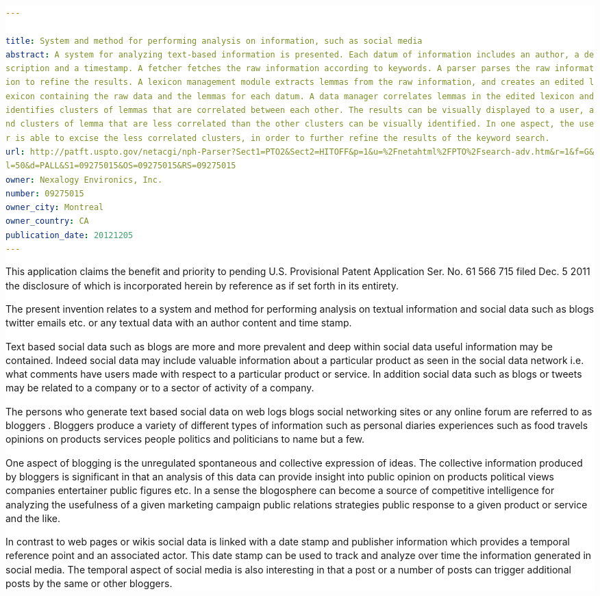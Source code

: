 ```yaml
---

title: System and method for performing analysis on information, such as social media
abstract: A system for analyzing text-based information is presented. Each datum of information includes an author, a description and a timestamp. A fetcher fetches the raw information according to keywords. A parser parses the raw information to refine the results. A lexicon management module extracts lemmas from the raw information, and creates an edited lexicon containing the raw data and the lemmas for each datum. A data manager correlates lemmas in the edited lexicon and identifies clusters of lemmas that are correlated between each other. The results can be visually displayed to a user, and clusters of lemma that are less correlated than the other clusters can be visually identified. In one aspect, the user is able to excise the less correlated clusters, in order to further refine the results of the keyword search.
url: http://patft.uspto.gov/netacgi/nph-Parser?Sect1=PTO2&Sect2=HITOFF&p=1&u=%2Fnetahtml%2FPTO%2Fsearch-adv.htm&r=1&f=G&l=50&d=PALL&S1=09275015&OS=09275015&RS=09275015
owner: Nexalogy Environics, Inc.
number: 09275015
owner_city: Montreal
owner_country: CA
publication_date: 20121205
---
```

This application claims the benefit and priority to pending U.S. Provisional Patent Application Ser. No. 61 566 715 filed Dec. 5 2011 the disclosure of which is incorporated herein by reference as if set forth in its entirety.

The present invention relates to a system and method for performing analysis on textual information and social data such as blogs twitter emails etc. or any textual data with an author content and time stamp.

Text based social data such as blogs are more and more prevalent and deep within social data useful information may be contained. Indeed social data may include valuable information about a particular product as seen in the social data network i.e. what comments have users made with respect to a particular product or service. In addition social data such as blogs or tweets may be related to a company or to a sector of activity of a company.

The persons who generate text based social data on web logs blogs social networking sites or any online forum are referred to as bloggers . Bloggers produce a variety of different types of information such as personal diaries experiences such as food travels opinions on products services people politics and politicians to name but a few.

One aspect of blogging is the unregulated spontaneous and collective expression of ideas. The collective information produced by bloggers is significant in that an analysis of this data can provide insight into public opinion on products political views companies entertainer public figures etc. In a sense the blogosphere can become a source of competitive intelligence for analyzing the usefulness of a given marketing campaign public relations strategies public response to a given product or service and the like.

In contrast to web pages or wikis social data is linked with a date stamp and publisher information which provides a temporal reference point and an associated actor. This date stamp can be used to track and analyze over time the information generated in social media. The temporal aspect of social media is also interesting in that a post or a number of posts can trigger additional posts by the same or other bloggers.
